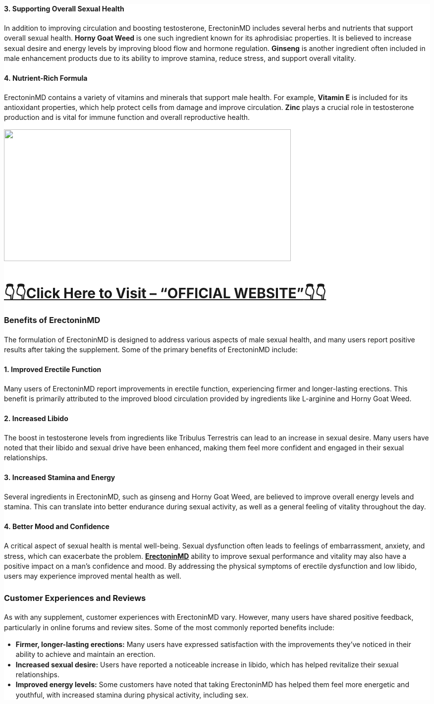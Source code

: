 <h4 data-end="3131" data-start="3087">3.&nbsp;<strong data-end="3131" data-start="3095">Supporting Overall Sexual Health</strong></h4>
<p data-end="3630" data-start="3132">In addition to improving circulation and boosting testosterone, ErectoninMD includes several herbs and nutrients that support overall sexual health.&nbsp;<strong data-end="3300" data-start="3281">Horny Goat Weed</strong>&nbsp;is one such ingredient known for its aphrodisiac properties. It is believed to increase sexual desire and energy levels by improving blood flow and hormone regulation.&nbsp;<strong data-end="3480" data-start="3469">Ginseng</strong>&nbsp;is another ingredient often included in male enhancement products due to its ability to improve stamina, reduce stress, and support overall vitality.</p>
<h4 data-end="3665" data-start="3632">4.&nbsp;<strong data-end="3665" data-start="3640">Nutrient-Rich Formula</strong></h4>
<p data-end="4003" data-start="3666">ErectoninMD contains a variety of vitamins and minerals that support male health. For example,&nbsp;<strong data-end="3774" data-start="3761">Vitamin E</strong>&nbsp;is included for its antioxidant properties, which help protect cells from damage and improve circulation.&nbsp;<strong data-end="3889" data-start="3881">Zinc</strong>&nbsp;plays a crucial role in testosterone production and is vital for immune function and overall reproductive health.</p>
<div class="separator"><a href="https://www.facebook.com/ErectoninMDCanada/" target="_blank" rel="nofollow"><img src="https://blogger.googleusercontent.com/img/b/R29vZ2xl/AVvXsEh3787PXFEdC7BzG73k3jnXDfF956624IshX-e9Tjp-77BbtlX6LjKXjK2Va7KDUoTiFGxb4KcuJgGTqnfuT7iCVS9F7KT0Cs-5HEGfoBT6sHziCnF3B2I_9L__mFRRcFidmr4G_rcuxuIf12zLZAjUwChfBysMoyYu_Ej47ZKFh7FjOkTIh7X8-W4nCXVX/w579-h266/ErectoninMD%20ME%20Gummies%20Canada%202.webp" alt="" width="579" height="266" border="0" data-original-height="293" data-original-width="640" /></a></div>
<h1><u>👇👇<strong><a href="https://getdeal24x7.com/erectoinmd-ca-buy" target="_blank" rel="nofollow">Click Here to Visit &ndash; &ldquo;OFFICIAL WEBSITE&rdquo;</a></strong>👇👇</u></h1>
<h3 data-end="4032" data-start="4005">Benefits of ErectoninMD</h3>
<p data-end="4247" data-start="4034">The formulation of ErectoninMD is designed to address various aspects of male sexual health, and many users report positive results after taking the supplement. Some of the primary benefits of ErectoninMD include:</p>
<h4 data-end="4287" data-start="4249">1.&nbsp;<strong data-end="4287" data-start="4257">Improved Erectile Function</strong></h4>
<p data-end="4537" data-start="4288">Many users of ErectoninMD report improvements in erectile function, experiencing firmer and longer-lasting erections. This benefit is primarily attributed to the improved blood circulation provided by ingredients like L-arginine and Horny Goat Weed.</p>
<h4 data-end="4567" data-start="4539">2.&nbsp;<strong data-end="4567" data-start="4547">Increased Libido</strong></h4>
<p data-end="4836" data-start="4568">The boost in testosterone levels from ingredients like Tribulus Terrestris can lead to an increase in sexual desire. Many users have noted that their libido and sexual drive have been enhanced, making them feel more confident and engaged in their sexual relationships.</p>
<h4 data-end="4878" data-start="4838">3.&nbsp;<strong data-end="4878" data-start="4846">Increased Stamina and Energy</strong></h4>
<p data-end="5136" data-start="4879">Several ingredients in ErectoninMD, such as ginseng and Horny Goat Weed, are believed to improve overall energy levels and stamina. This can translate into better endurance during sexual activity, as well as a general feeling of vitality throughout the day.</p>
<h4 data-end="5176" data-start="5138">4.&nbsp;<strong data-end="5176" data-start="5146">Better Mood and Confidence</strong></h4>
<p data-end="5607" data-start="5177">A critical aspect of sexual health is mental well-being. Sexual dysfunction often leads to feelings of embarrassment, anxiety, and stress, which can exacerbate the problem.&nbsp;<strong><a href="https://www.facebook.com/ErectoninMDCA/" target="_blank" rel="nofollow">ErectoninMD</a></strong>&nbsp;ability to improve sexual performance and vitality may also have a positive impact on a man&rsquo;s confidence and mood. By addressing the physical symptoms of erectile dysfunction and low libido, users may experience improved mental health as well.</p>
<h3 data-end="5645" data-start="5609">Customer Experiences and Reviews</h3>
<p data-end="5866" data-start="5647">As with any supplement, customer experiences with ErectoninMD vary. However, many users have shared positive feedback, particularly in online forums and review sites. Some of the most commonly reported benefits include:</p>
<ul data-end="6372" data-start="5868">
<li data-end="6038" data-start="5868"><strong data-end="5907" data-start="5870">Firmer, longer-lasting erections:</strong>&nbsp;Many users have expressed satisfaction with the improvements they&rsquo;ve noticed in their ability to achieve and maintain an erection.</li>
<li data-end="6178" data-start="6039"><strong data-end="6069" data-start="6041">Increased sexual desire:</strong>&nbsp;Users have reported a noticeable increase in libido, which has helped revitalize their sexual relationships.</li>
<li data-end="6372" data-start="6179"><strong data-end="6208" data-start="6181">Improved energy levels:</strong>&nbsp;Some customers have noted that taking ErectoninMD has helped them feel more energetic and youthful, with increased stamina during physical activity, including sex.</li>
</ul>